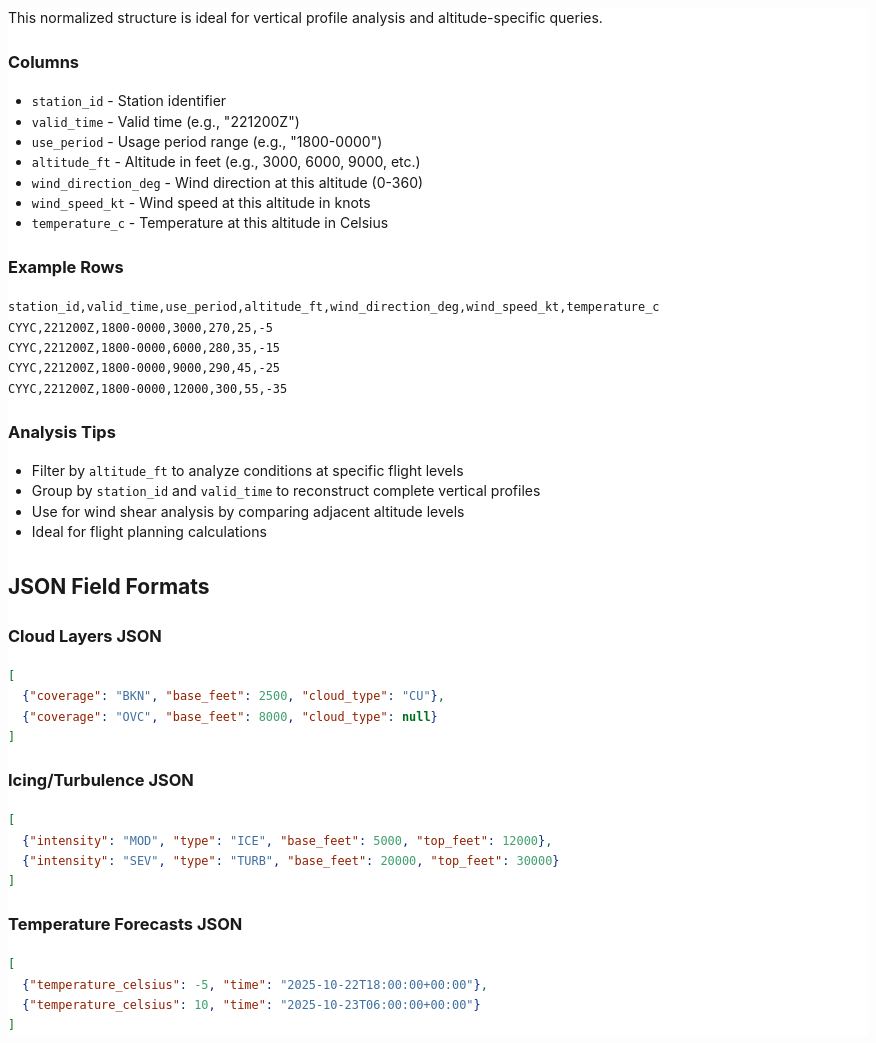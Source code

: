 This normalized structure is ideal for vertical profile analysis and altitude-specific queries.

### Columns

- `station_id` - Station identifier
- `valid_time` - Valid time (e.g., "221200Z")
- `use_period` - Usage period range (e.g., "1800-0000")
- `altitude_ft` - Altitude in feet (e.g., 3000, 6000, 9000, etc.)
- `wind_direction_deg` - Wind direction at this altitude (0-360)
- `wind_speed_kt` - Wind speed at this altitude in knots
- `temperature_c` - Temperature at this altitude in Celsius

### Example Rows
```csv
station_id,valid_time,use_period,altitude_ft,wind_direction_deg,wind_speed_kt,temperature_c
CYYC,221200Z,1800-0000,3000,270,25,-5
CYYC,221200Z,1800-0000,6000,280,35,-15
CYYC,221200Z,1800-0000,9000,290,45,-25
CYYC,221200Z,1800-0000,12000,300,55,-35
```

### Analysis Tips
- Filter by `altitude_ft` to analyze conditions at specific flight levels
- Group by `station_id` and `valid_time` to reconstruct complete vertical profiles
- Use for wind shear analysis by comparing adjacent altitude levels
- Ideal for flight planning calculations

## JSON Field Formats

### Cloud Layers JSON
```json
[
  {"coverage": "BKN", "base_feet": 2500, "cloud_type": "CU"},
  {"coverage": "OVC", "base_feet": 8000, "cloud_type": null}
]
```

### Icing/Turbulence JSON
```json
[
  {"intensity": "MOD", "type": "ICE", "base_feet": 5000, "top_feet": 12000},
  {"intensity": "SEV", "type": "TURB", "base_feet": 20000, "top_feet": 30000}
]
```

### Temperature Forecasts JSON
```json
[
  {"temperature_celsius": -5, "time": "2025-10-22T18:00:00+00:00"},
  {"temperature_celsius": 10, "time": "2025-10-23T06:00:00+00:00"}
]
```
